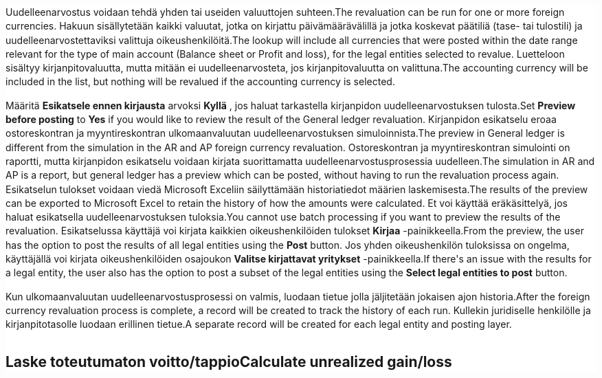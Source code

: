 <span data-ttu-id="b1277-150">Uudelleenarvostus voidaan tehdä yhden tai useiden valuuttojen suhteen.</span><span class="sxs-lookup"><span data-stu-id="b1277-150">The revaluation can be run for one or more foreign currencies.</span></span> <span data-ttu-id="b1277-151">Hakuun sisällytetään kaikki valuutat, jotka on kirjattu päivämäärävälillä ja jotka koskevat päätiliä (tase- tai tulostili) ja uudelleenarvostettaviksi valittuja oikeushenkilöitä.</span><span class="sxs-lookup"><span data-stu-id="b1277-151">The lookup will include all currencies that were posted within the date range relevant for the type of main account (Balance sheet or Profit and loss), for the legal entities selected to revalue.</span></span> <span data-ttu-id="b1277-152">Luetteloon sisältyy kirjanpitovaluutta, mutta mitään ei uudelleenarvosteta, jos kirjanpitovaluutta on valittuna.</span><span class="sxs-lookup"><span data-stu-id="b1277-152">The accounting currency will be included in the list, but nothing will be revalued if the accounting currency is selected.</span></span> 

<span data-ttu-id="b1277-153">Määritä **Esikatsele ennen kirjausta** arvoksi **Kyllä** , jos haluat tarkastella kirjanpidon uudelleenarvostuksen tulosta.</span><span class="sxs-lookup"><span data-stu-id="b1277-153">Set **Preview before posting** to **Yes** if you would like to review the result of the General ledger revaluation.</span></span> <span data-ttu-id="b1277-154">Kirjanpidon esikatselu eroaa ostoreskontran ja myyntireskontran ulkomaanvaluutan uudelleenarvostuksen simuloinnista.</span><span class="sxs-lookup"><span data-stu-id="b1277-154">The preview in General ledger is different from the simulation in the AR and AP foreign currency revaluation.</span></span> <span data-ttu-id="b1277-155">Ostoreskontran ja myyntireskontran simulointi on raportti, mutta kirjanpidon esikatselu voidaan kirjata suorittamatta uudelleenarvostusprosessia uudelleen.</span><span class="sxs-lookup"><span data-stu-id="b1277-155">The simulation in AR and AP is a report, but general ledger has a preview which can be posted, without having to run the revaluation process again.</span></span> <span data-ttu-id="b1277-156">Esikatselun tulokset voidaan viedä Microsoft Exceliin säilyttämään historiatiedot määrien laskemisesta.</span><span class="sxs-lookup"><span data-stu-id="b1277-156">The results of the preview can be exported to Microsoft Excel to retain the history of how the amounts were calculated.</span></span> <span data-ttu-id="b1277-157">Et voi käyttää eräkäsittelyä, jos haluat esikatsella uudelleenarvostuksen tuloksia.</span><span class="sxs-lookup"><span data-stu-id="b1277-157">You cannot use batch processing if you want to preview the results of the revaluation.</span></span> <span data-ttu-id="b1277-158">Esikatselussa käyttäjä voi kirjata kaikkien oikeushenkilöiden tulokset **Kirjaa** -painikkeella.</span><span class="sxs-lookup"><span data-stu-id="b1277-158">From the preview, the user has the option to post the results of all legal entities using the **Post** button.</span></span> <span data-ttu-id="b1277-159">Jos yhden oikeushenkilön tuloksissa on ongelma, käyttäjällä voi kirjata oikeushenkilöiden osajoukon **Valitse kirjattavat yritykset** -painikkeella.</span><span class="sxs-lookup"><span data-stu-id="b1277-159">If there's an issue with the results for a legal entity, the user also has the option to post a subset of the legal entities using the **Select legal entities to post** button.</span></span> 

<span data-ttu-id="b1277-160">Kun ulkomaanvaluutan uudelleenarvostusprosessi on valmis, luodaan tietue jolla jäljitetään jokaisen ajon historia.</span><span class="sxs-lookup"><span data-stu-id="b1277-160">After the foreign currency revaluation process is complete, a record will be created to track the history of each run.</span></span>  <span data-ttu-id="b1277-161">Kullekin juridiselle henkilölle ja kirjanpitotasolle luodaan erillinen tietue.</span><span class="sxs-lookup"><span data-stu-id="b1277-161">A separate record will be created for each legal entity and posting layer.</span></span>

## <a name="calculate-unrealized-gainloss"></a><span data-ttu-id="b1277-162">Laske toteutumaton voitto/tappio</span><span class="sxs-lookup"><span data-stu-id="b1277-162">Calculate unrealized gain/loss</span></span>